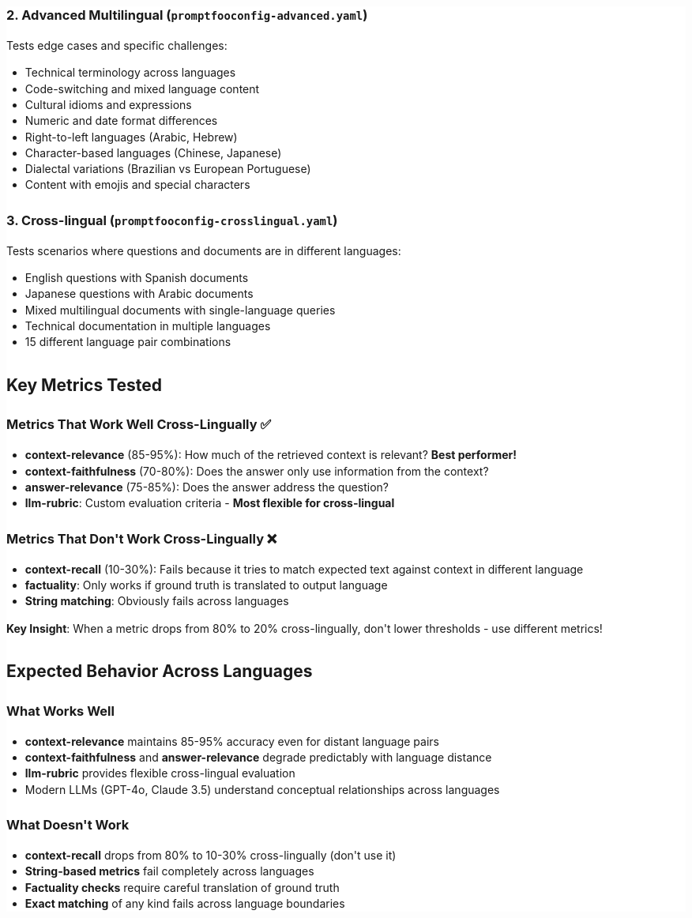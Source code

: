 ### 2. Advanced Multilingual (`promptfooconfig-advanced.yaml`)

Tests edge cases and specific challenges:
- Technical terminology across languages
- Code-switching and mixed language content
- Cultural idioms and expressions
- Numeric and date format differences
- Right-to-left languages (Arabic, Hebrew)
- Character-based languages (Chinese, Japanese)
- Dialectal variations (Brazilian vs European Portuguese)
- Content with emojis and special characters

### 3. Cross-lingual (`promptfooconfig-crosslingual.yaml`)

Tests scenarios where questions and documents are in different languages:
- English questions with Spanish documents
- Japanese questions with Arabic documents
- Mixed multilingual documents with single-language queries
- Technical documentation in multiple languages
- 15 different language pair combinations

## Key Metrics Tested

### Metrics That Work Well Cross-Lingually ✅
- **context-relevance** (85-95%): How much of the retrieved context is relevant? **Best performer!**
- **context-faithfulness** (70-80%): Does the answer only use information from the context? 
- **answer-relevance** (75-85%): Does the answer address the question?
- **llm-rubric**: Custom evaluation criteria - **Most flexible for cross-lingual**

### Metrics That Don't Work Cross-Lingually ❌
- **context-recall** (10-30%): Fails because it tries to match expected text against context in different language
- **factuality**: Only works if ground truth is translated to output language
- **String matching**: Obviously fails across languages

**Key Insight**: When a metric drops from 80% to 20% cross-lingually, don't lower thresholds - use different metrics!

## Expected Behavior Across Languages

### What Works Well
- **context-relevance** maintains 85-95% accuracy even for distant language pairs
- **context-faithfulness** and **answer-relevance** degrade predictably with language distance
- **llm-rubric** provides flexible cross-lingual evaluation
- Modern LLMs (GPT-4o, Claude 3.5) understand conceptual relationships across languages

### What Doesn't Work
- **context-recall** drops from 80% to 10-30% cross-lingually (don't use it)
- **String-based metrics** fail completely across languages
- **Factuality checks** require careful translation of ground truth
- **Exact matching** of any kind fails across language boundaries

